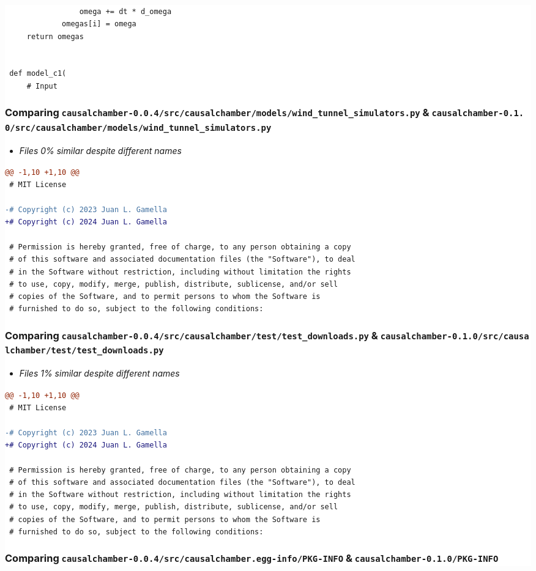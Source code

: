 ```diff
                 omega += dt * d_omega
             omegas[i] = omega
     return omegas
 
 
 def model_c1(
     # Input
```

### Comparing `causalchamber-0.0.4/src/causalchamber/models/wind_tunnel_simulators.py` & `causalchamber-0.1.0/src/causalchamber/models/wind_tunnel_simulators.py`

 * *Files 0% similar despite different names*

```diff
@@ -1,10 +1,10 @@
 # MIT License
 
-# Copyright (c) 2023 Juan L. Gamella
+# Copyright (c) 2024 Juan L. Gamella
 
 # Permission is hereby granted, free of charge, to any person obtaining a copy
 # of this software and associated documentation files (the "Software"), to deal
 # in the Software without restriction, including without limitation the rights
 # to use, copy, modify, merge, publish, distribute, sublicense, and/or sell
 # copies of the Software, and to permit persons to whom the Software is
 # furnished to do so, subject to the following conditions:
```

### Comparing `causalchamber-0.0.4/src/causalchamber/test/test_downloads.py` & `causalchamber-0.1.0/src/causalchamber/test/test_downloads.py`

 * *Files 1% similar despite different names*

```diff
@@ -1,10 +1,10 @@
 # MIT License
 
-# Copyright (c) 2023 Juan L. Gamella
+# Copyright (c) 2024 Juan L. Gamella
 
 # Permission is hereby granted, free of charge, to any person obtaining a copy
 # of this software and associated documentation files (the "Software"), to deal
 # in the Software without restriction, including without limitation the rights
 # to use, copy, modify, merge, publish, distribute, sublicense, and/or sell
 # copies of the Software, and to permit persons to whom the Software is
 # furnished to do so, subject to the following conditions:
```

### Comparing `causalchamber-0.0.4/src/causalchamber.egg-info/PKG-INFO` & `causalchamber-0.1.0/PKG-INFO`
